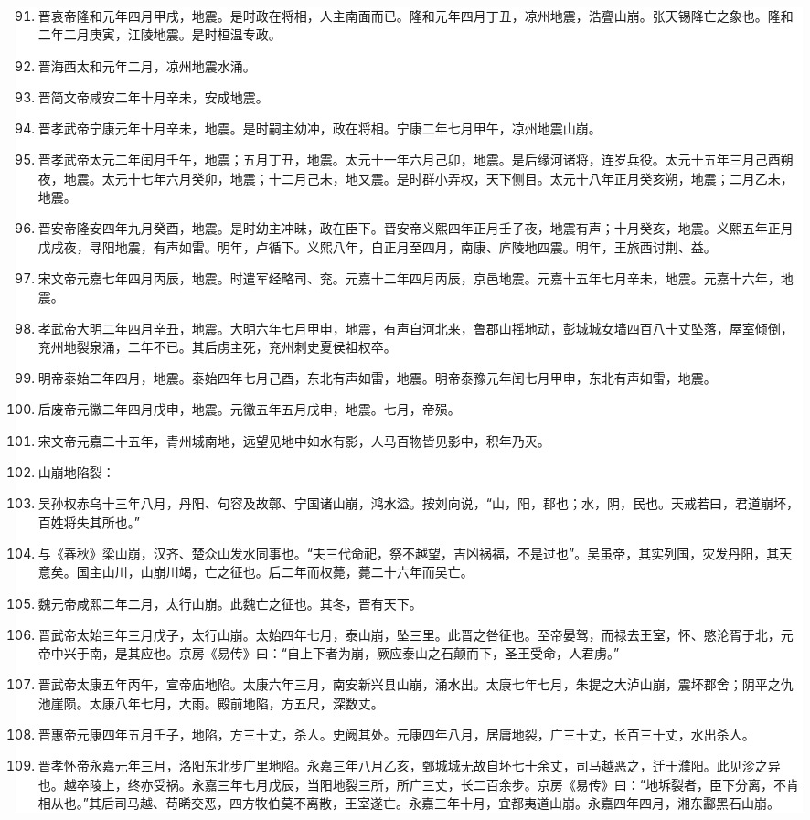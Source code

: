 91. <span id="五行五-91"></span>
晋哀帝隆和元年四月甲戌，地震。是时政在将相，人主南面而已。隆和元年四月丁丑，凉州地震，浩亹山崩。张天锡降亡之象也。隆和二年二月庚寅，江陵地震。是时桓温专政。

92. <span id="五行五-92"></span>
晋海西太和元年二月，凉州地震水涌。

93. <span id="五行五-93"></span>
晋简文帝咸安二年十月辛未，安成地震。

94. <span id="五行五-94"></span>
晋孝武帝宁康元年十月辛未，地震。是时嗣主幼冲，政在将相。宁康二年七月甲午，凉州地震山崩。

95. <span id="五行五-95"></span>
晋孝武帝太元二年闰月壬午，地震；五月丁丑，地震。太元十一年六月己卯，地震。是后缘河诸将，连岁兵役。太元十五年三月己酉朔夜，地震。太元十七年六月癸卯，地震；十二月己未，地又震。是时群小弄权，天下侧目。太元十八年正月癸亥朔，地震；二月乙未，地震。

96. <span id="五行五-96"></span>
晋安帝隆安四年九月癸酉，地震。是时幼主冲昧，政在臣下。晋安帝义熙四年正月壬子夜，地震有声；十月癸亥，地震。义熙五年正月戊戌夜，寻阳地震，有声如雷。明年，卢循下。义熙八年，自正月至四月，南康、庐陵地四震。明年，王旅西讨荆、益。

97. <span id="五行五-97"></span>
宋文帝元嘉七年四月丙辰，地震。时遣军经略司、兖。元嘉十二年四月丙辰，京邑地震。元嘉十五年七月辛未，地震。元嘉十六年，地震。

98. <span id="五行五-98"></span>
孝武帝大明二年四月辛丑，地震。大明六年七月甲申，地震，有声自河北来，鲁郡山摇地动，彭城城女墙四百八十丈坠落，屋室倾倒，兖州地裂泉涌，二年不已。其后虏主死，兖州刺史夏侯祖权卒。

99. <span id="五行五-99"></span>
明帝泰始二年四月，地震。泰始四年七月己酉，东北有声如雷，地震。明帝泰豫元年闰七月甲申，东北有声如雷，地震。

100. <span id="五行五-100"></span>
后废帝元徽二年四月戊申，地震。元徽五年五月戊申，地震。七月，帝殒。

101. <span id="五行五-101"></span>
宋文帝元嘉二十五年，青州城南地，远望见地中如水有影，人马百物皆见影中，积年乃灭。

102. <span id="五行五-102"></span>
山崩地陷裂：

103. <span id="五行五-103"></span>
吴孙权赤乌十三年八月，丹阳、句容及故鄣、宁国诸山崩，鸿水溢。按刘向说，“山，阳，郡也；水，阴，民也。天戒若曰，君道崩坏，百姓将失其所也。”

104. <span id="五行五-104"></span>
与《春秋》梁山崩，汉齐、楚众山发水同事也。“夫三代命祀，祭不越望，吉凶祸福，不是过也”。吴虽帝，其实列国，灾发丹阳，其天意矣。国主山川，山崩川竭，亡之征也。后二年而权薨，薨二十六年而吴亡。

105. <span id="五行五-105"></span>
魏元帝咸熙二年二月，太行山崩。此魏亡之征也。其冬，晋有天下。

106. <span id="五行五-106"></span>
晋武帝太始三年三月戊子，太行山崩。太始四年七月，泰山崩，坠三里。此晋之咎征也。至帝晏驾，而禄去王室，怀、愍沦胥于北，元帝中兴于南，是其应也。京房《易传》曰：“自上下者为崩，厥应泰山之石颠而下，圣王受命，人君虏。”

107. <span id="五行五-107"></span>
晋武帝太康五年丙午，宣帝庙地陷。太康六年三月，南安新兴县山崩，涌水出。太康七年七月，朱提之大泸山崩，震坏郡舍；阴平之仇池崖陨。太康八年七月，大雨。殿前地陷，方五尺，深数丈。

108. <span id="五行五-108"></span>
晋惠帝元康四年五月壬子，地陷，方三十丈，杀人。史阙其处。元康四年八月，居庸地裂，广三十丈，长百三十丈，水出杀人。

109. <span id="五行五-109"></span>
晋孝怀帝永嘉元年三月，洛阳东北步广里地陷。永嘉三年八月乙亥，鄄城城无故自坏七十余丈，司马越恶之，迁于濮阳。此见沴之异也。越卒陵上，终亦受祸。永嘉三年七月戊辰，当阳地裂三所，所广三丈，长二百余步。京房《易传》曰：“地坼裂者，臣下分离，不肯相从也。”其后司马越、苟晞交恶，四方牧伯莫不离散，王室遂亡。永嘉三年十月，宜都夷道山崩。永嘉四年四月，湘东酃黑石山崩。
